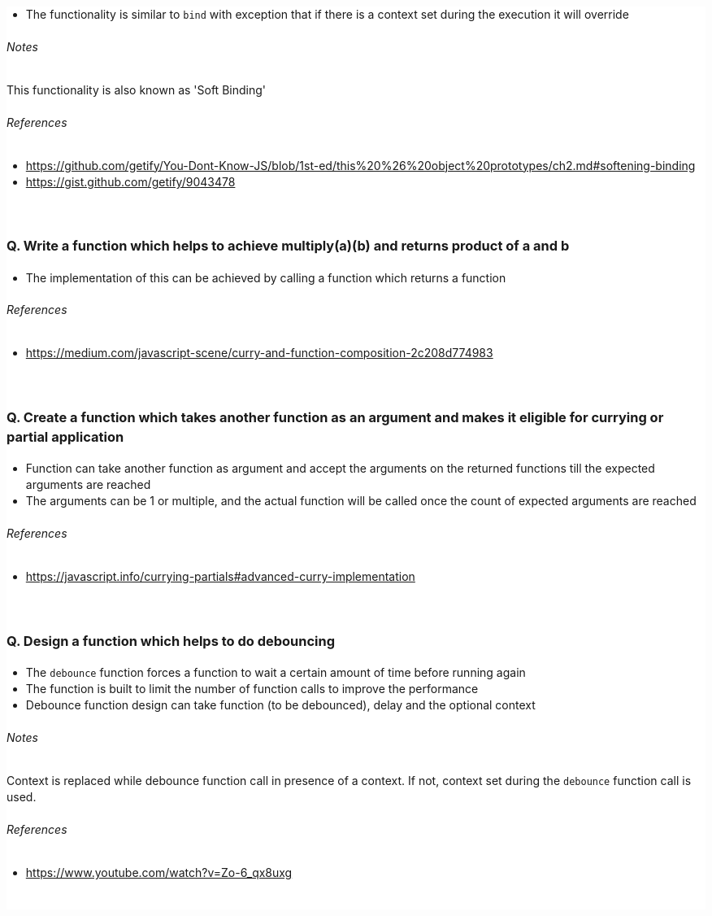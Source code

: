 - The functionality is similar to `bind` with exception that if there is a context set during the execution it will override

###### Notes

This functionality is also known as 'Soft Binding'

###### References

- https://github.com/getify/You-Dont-Know-JS/blob/1st-ed/this%20%26%20object%20prototypes/ch2.md#softening-binding
- https://gist.github.com/getify/9043478

<br />

### Q. Write a function which helps to achieve multiply(a)(b) and returns product of a and b

- The implementation of this can be achieved by calling a function which returns a function

###### References

- https://medium.com/javascript-scene/curry-and-function-composition-2c208d774983

<br />

### Q. Create a function which takes another function as an argument and makes it eligible for currying or partial application

- Function can take another function as argument and accept the arguments on the returned functions till the expected arguments are reached
- The arguments can be 1 or multiple, and the actual function will be called once the count of expected arguments are reached

###### References

- https://javascript.info/currying-partials#advanced-curry-implementation

<br />

### Q. Design a function which helps to do debouncing

- The `debounce` function forces a function to wait a certain amount of time before running again
- The function is built to limit the number of function calls to improve the performance
- Debounce function design can take function (to be debounced), delay and the optional context

###### Notes

Context is replaced while debounce function call in presence of a context. If not, context set during the `debounce` function call is used.

###### References

- https://www.youtube.com/watch?v=Zo-6_qx8uxg

<br />
